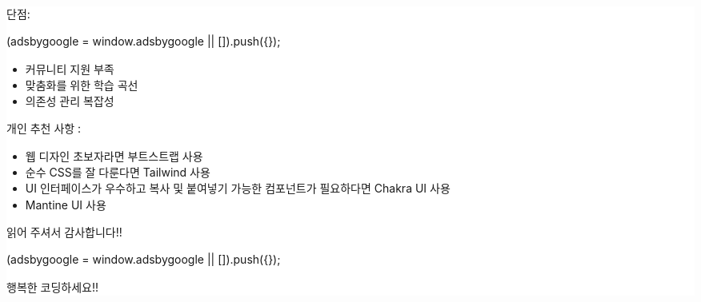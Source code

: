 단점:



<ins class="adsbygoogle"
      style="display:block"
      data-ad-client="ca-pub-4877378276818686"
      data-ad-slot="9743150776"
      data-ad-format="auto"
      data-full-width-responsive="true"></ins>
<component is="script">
(adsbygoogle = window.adsbygoogle || []).push({});
</component>

- 커뮤니티 지원 부족
- 맞춤화를 위한 학습 곡선
- 의존성 관리 복잡성

개인 추천 사항 :

- 웹 디자인 초보자라면 부트스트랩 사용
- 순수 CSS를 잘 다룬다면 Tailwind 사용
- UI 인터페이스가 우수하고 복사 및 붙여넣기 가능한 컴포넌트가 필요하다면 Chakra UI 사용
- Mantine UI 사용

읽어 주셔서 감사합니다!!



<ins class="adsbygoogle"
      style="display:block"
      data-ad-client="ca-pub-4877378276818686"
      data-ad-slot="9743150776"
      data-ad-format="auto"
      data-full-width-responsive="true"></ins>
<component is="script">
(adsbygoogle = window.adsbygoogle || []).push({});
</component>

행복한 코딩하세요!!